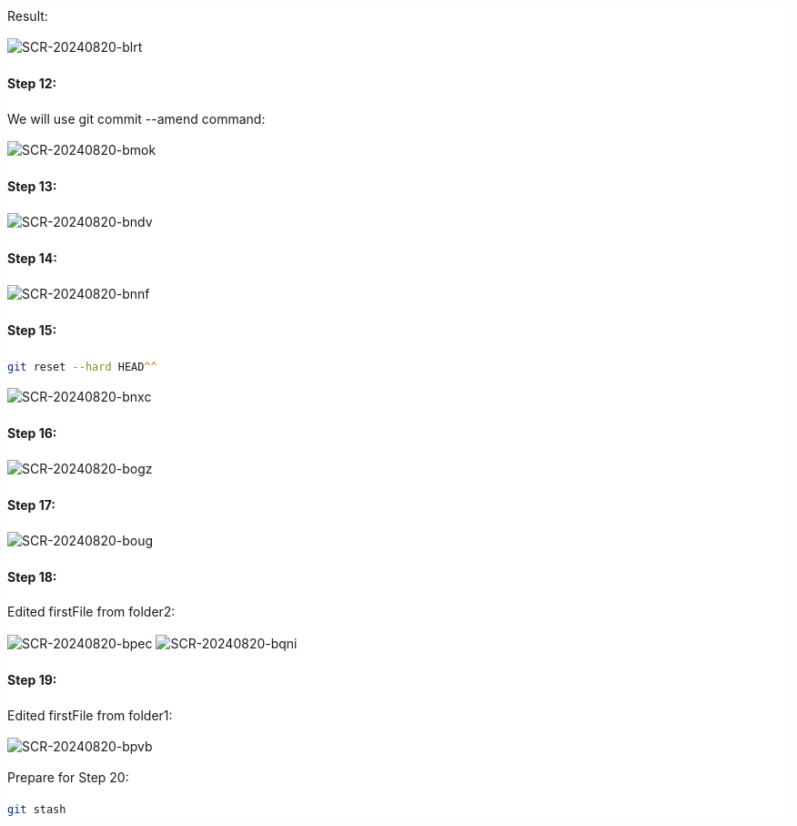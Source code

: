 Result:

![SCR-20240820-blrt](https://github.com/user-attachments/assets/fd83681b-0313-4510-9a2a-b77f821d4120)

#### Step 12:

We will use git commit --amend command:

![SCR-20240820-bmok](https://github.com/user-attachments/assets/cd616a88-7af7-464c-9239-30db0c478757)

#### Step 13:

<img width="478" alt="SCR-20240820-bndv" src="https://github.com/user-attachments/assets/5fdb4608-8c2b-4b8c-805c-ea5c1a28cf70">

#### Step 14:

<img width="505" alt="SCR-20240820-bnnf" src="https://github.com/user-attachments/assets/3fe3a281-001b-4480-8b33-0dc7088d99dd">

#### Step 15:

````zsh
git reset --hard HEAD^^
````

<img width="445" alt="SCR-20240820-bnxc" src="https://github.com/user-attachments/assets/23dd5223-2344-4256-9d36-bc53b29ea3f5">

#### Step 16:

<img width="482" alt="SCR-20240820-bogz" src="https://github.com/user-attachments/assets/58e6898b-e3de-431a-8af0-0528c75673c4">

#### Step 17:

<img width="569" alt="SCR-20240820-boug" src="https://github.com/user-attachments/assets/42375b17-ad91-420e-b654-4ddc875887d8">

#### Step 18:

Edited firstFile from folder2:

<img width="386" alt="SCR-20240820-bpec" src="https://github.com/user-attachments/assets/7d98902d-e2b7-40c9-8896-ca87d9b48852">
<img width="458" alt="SCR-20240820-bqni" src="https://github.com/user-attachments/assets/37df3d92-d6f1-438e-8018-84c7b948768c">

#### Step 19:

Edited firstFile from folder1:

<img width="395" alt="SCR-20240820-bpvb" src="https://github.com/user-attachments/assets/5c61665b-e95f-4555-923c-e79e1226c663">

Prepare for Step 20:

````zsh
git stash
````
